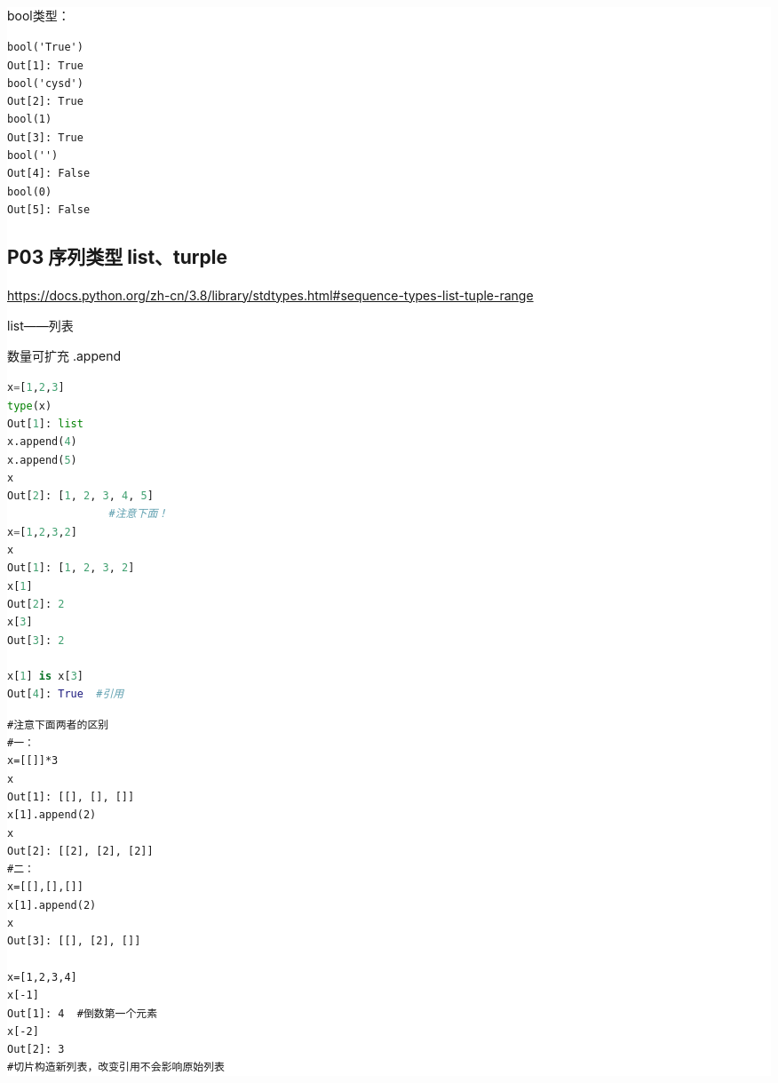 bool类型：

```
bool('True')
Out[1]: True
bool('cysd')
Out[2]: True
bool(1)
Out[3]: True
bool('')
Out[4]: False
bool(0)
Out[5]: False
```



## P03 序列类型 list、turple

https://docs.python.org/zh-cn/3.8/library/stdtypes.html#sequence-types-list-tuple-range

list——列表

数量可扩充 .append

```python
x=[1,2,3]
type(x)
Out[1]: list
x.append(4)
x.append(5)
x
Out[2]: [1, 2, 3, 4, 5]
                #注意下面！
x=[1,2,3,2]
x
Out[1]: [1, 2, 3, 2]
x[1]
Out[2]: 2
x[3]
Out[3]: 2
    
x[1] is x[3]
Out[4]: True  #引用
```

```
#注意下面两者的区别
#一：
x=[[]]*3
x
Out[1]: [[], [], []]
x[1].append(2)
x
Out[2]: [[2], [2], [2]]
#二：
x=[[],[],[]]
x[1].append(2)
x
Out[3]: [[], [2], []]

x=[1,2,3,4]
x[-1]
Out[1]: 4  #倒数第一个元素
x[-2]
Out[2]: 3
#切片构造新列表，改变引用不会影响原始列表
```